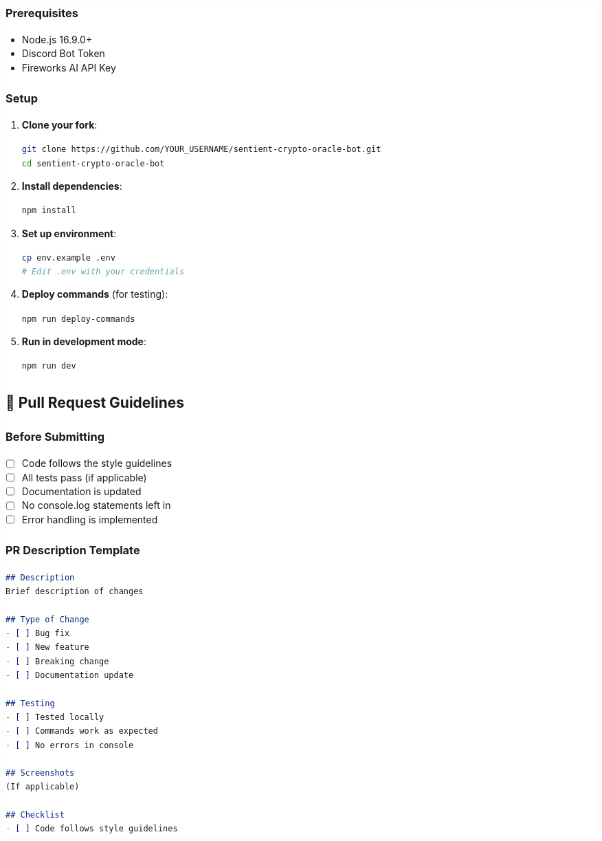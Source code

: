 ### Prerequisites

- Node.js 16.9.0+
- Discord Bot Token
- Fireworks AI API Key

### Setup

1. **Clone your fork**:
   ```bash
   git clone https://github.com/YOUR_USERNAME/sentient-crypto-oracle-bot.git
   cd sentient-crypto-oracle-bot
   ```

2. **Install dependencies**:
   ```bash
   npm install
   ```

3. **Set up environment**:
   ```bash
   cp env.example .env
   # Edit .env with your credentials
   ```

4. **Deploy commands** (for testing):
   ```bash
   npm run deploy-commands
   ```

5. **Run in development mode**:
   ```bash
   npm run dev
   ```

## 📝 Pull Request Guidelines

### Before Submitting

- [ ] Code follows the style guidelines
- [ ] All tests pass (if applicable)
- [ ] Documentation is updated
- [ ] No console.log statements left in
- [ ] Error handling is implemented

### PR Description Template

```markdown
## Description
Brief description of changes

## Type of Change
- [ ] Bug fix
- [ ] New feature
- [ ] Breaking change
- [ ] Documentation update

## Testing
- [ ] Tested locally
- [ ] Commands work as expected
- [ ] No errors in console

## Screenshots
(If applicable)

## Checklist
- [ ] Code follows style guidelines
```
